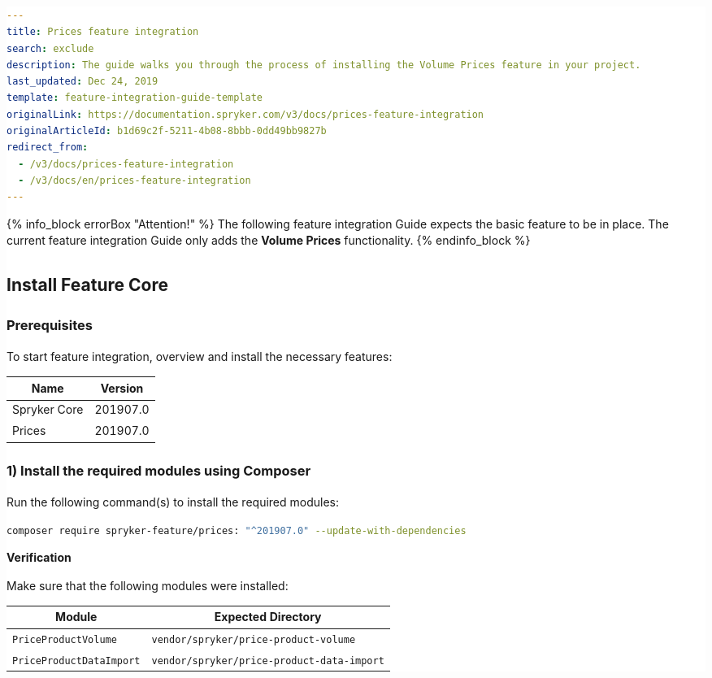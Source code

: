 ```yaml
---
title: Prices feature integration
search: exclude
description: The guide walks you through the process of installing the Volume Prices feature in your project.
last_updated: Dec 24, 2019
template: feature-integration-guide-template
originalLink: https://documentation.spryker.com/v3/docs/prices-feature-integration
originalArticleId: b1d69c2f-5211-4b08-8bbb-0dd49bb9827b
redirect_from:
  - /v3/docs/prices-feature-integration
  - /v3/docs/en/prices-feature-integration
---
```


{% info_block errorBox "Attention!" %}
The following feature integration Guide expects the basic feature to be in place. The current feature integration Guide only adds the **Volume Prices** functionality.
{% endinfo_block %}

## Install Feature Core

### Prerequisites

To start feature integration, overview and install the necessary features:

| Name | Version |
|---|---|
| Spryker Core | 201907.0 |
| Prices | 201907.0 |

### 1) Install the required modules using Composer

Run the following command(s) to install the required modules:

```bash
composer require spryker-feature/prices: "^201907.0" --update-with-dependencies
```

<section contenteditable="false" class="warningBox"><div class="content">
    
**Verification**
    
Make sure that the following modules were installed:
    
 | Module | Expected Directory |
| --- | --- |
| `PriceProductVolume` | `vendor/spryker/price-product-volume` |
| `PriceProductDataImport` | `vendor/spryker/price-product-data-import` |
 
</div></section>
